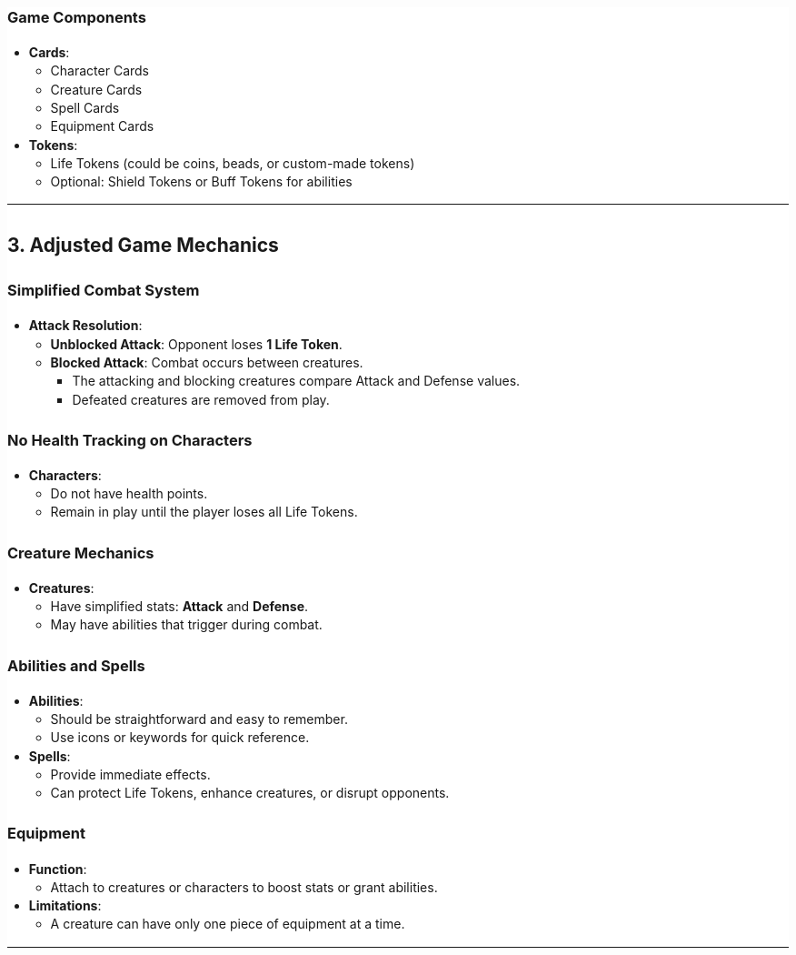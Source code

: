 ### **Game Components**

-   **Cards**:
    -   Character Cards
    -   Creature Cards
    -   Spell Cards
    -   Equipment Cards
-   **Tokens**:
    -   Life Tokens (could be coins, beads, or custom-made tokens)
    -   Optional: Shield Tokens or Buff Tokens for abilities

---

## **3\. Adjusted Game Mechanics**

### **Simplified Combat System**

-   **Attack Resolution**:
    -   **Unblocked Attack**: Opponent loses **1 Life Token**.
    -   **Blocked Attack**: Combat occurs between creatures.
        -   The attacking and blocking creatures compare Attack and Defense values.
        -   Defeated creatures are removed from play.

### **No Health Tracking on Characters**

-   **Characters**:
    -   Do not have health points.
    -   Remain in play until the player loses all Life Tokens.

### **Creature Mechanics**

-   **Creatures**:
    -   Have simplified stats: **Attack** and **Defense**.
    -   May have abilities that trigger during combat.

### **Abilities and Spells**

-   **Abilities**:
    -   Should be straightforward and easy to remember.
    -   Use icons or keywords for quick reference.
-   **Spells**:
    -   Provide immediate effects.
    -   Can protect Life Tokens, enhance creatures, or disrupt opponents.

### **Equipment**

-   **Function**:
    -   Attach to creatures or characters to boost stats or grant abilities.
-   **Limitations**:
    -   A creature can have only one piece of equipment at a time.

---
